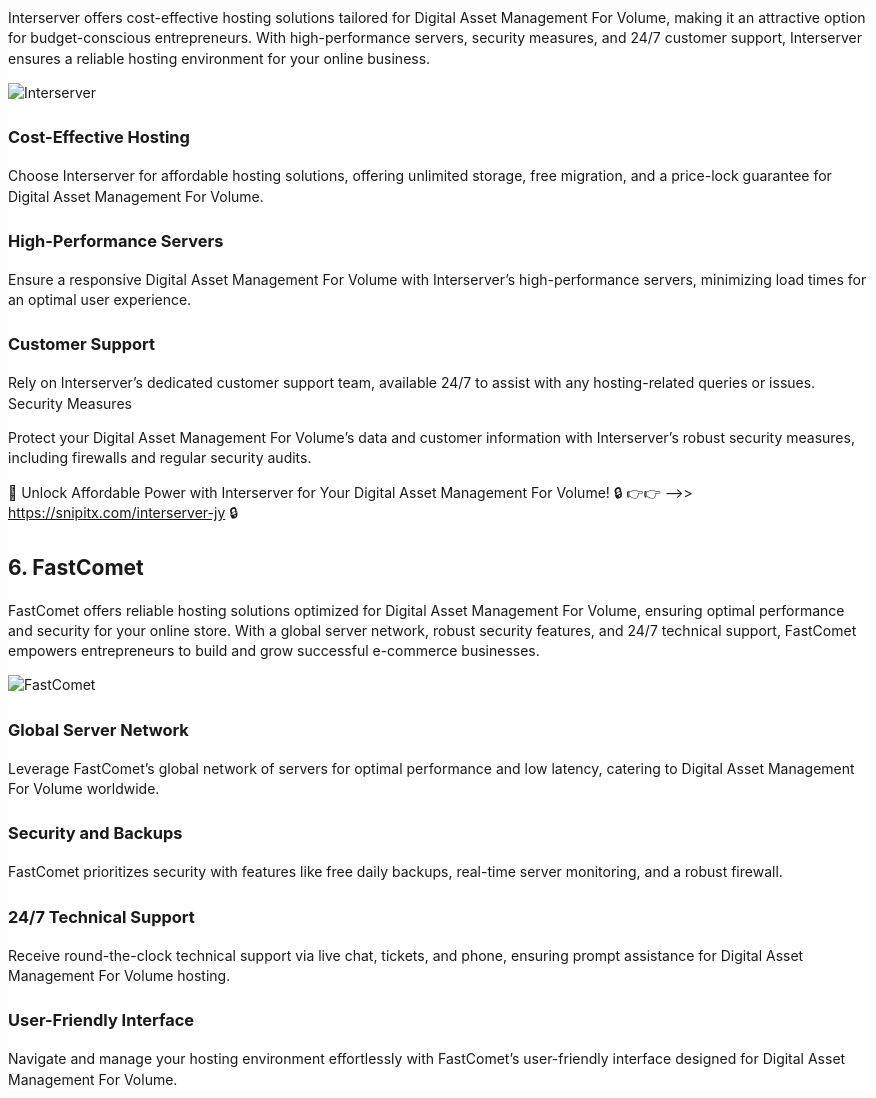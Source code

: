Interserver offers cost-effective hosting solutions tailored for Digital Asset Management For Volume, making it an attractive option for budget-conscious entrepreneurs. With high-performance servers, security measures, and 24/7 customer support, Interserver ensures a reliable hosting environment for your online business.

![Interserver](https://i.imgur.com/OM5dOEW.jpeg "Interserver Hosting")

### Cost-Effective Hosting
Choose Interserver for affordable hosting solutions, offering unlimited storage, free migration, and a price-lock guarantee for Digital Asset Management For Volume.

### High-Performance Servers
Ensure a responsive Digital Asset Management For Volume with Interserver’s high-performance servers, minimizing load times for an optimal user experience.

### Customer Support
Rely on Interserver’s dedicated customer support team, available 24/7 to assist with any hosting-related queries or issues.
Security Measures

Protect your Digital Asset Management For Volume’s data and customer information with Interserver’s robust security measures, including firewalls and regular security audits.

💸 Unlock Affordable Power with Interserver for Your Digital Asset Management For Volume! 🔒
👉👉 -->> https://snipitx.com/interserver-jy 🔒

## 6. FastComet

FastComet offers reliable hosting solutions optimized for Digital Asset Management For Volume, ensuring optimal performance and security for your online store. With a global server network, robust security features, and 24/7 technical support, FastComet empowers entrepreneurs to build and grow successful e-commerce businesses.

![FastComet](https://i.imgur.com/7qgXuWp.png "FastComet Hosting")

### Global Server Network
Leverage FastComet’s global network of servers for optimal performance and low latency, catering to Digital Asset Management For Volume worldwide.

### Security and Backups
FastComet prioritizes security with features like free daily backups, real-time server monitoring, and a robust firewall.

### 24/7 Technical Support
Receive round-the-clock technical support via live chat, tickets, and phone, ensuring prompt assistance for Digital Asset Management For Volume hosting.

### User-Friendly Interface
Navigate and manage your hosting environment effortlessly with FastComet’s user-friendly interface designed for Digital Asset Management For Volume.
